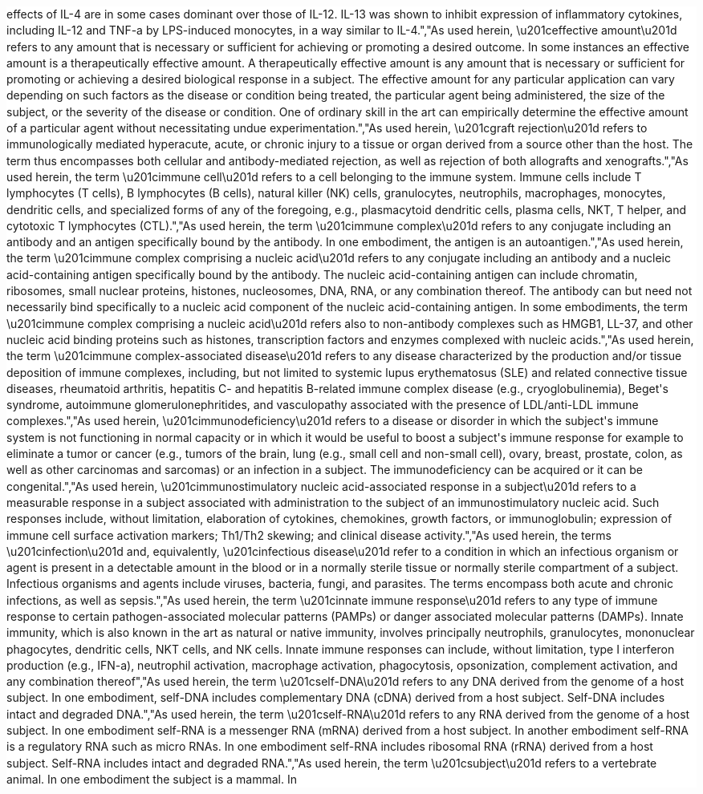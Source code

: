 effects of IL-4 are in some cases dominant over those of IL-12. IL-13 was shown to inhibit expression of inflammatory cytokines, including IL-12 and TNF-a by LPS-induced monocytes, in a way similar to IL-4.","As used herein, \u201ceffective amount\u201d refers to any amount that is necessary or sufficient for achieving or promoting a desired outcome. In some instances an effective amount is a therapeutically effective amount. A therapeutically effective amount is any amount that is necessary or sufficient for promoting or achieving a desired biological response in a subject. The effective amount for any particular application can vary depending on such factors as the disease or condition being treated, the particular agent being administered, the size of the subject, or the severity of the disease or condition. One of ordinary skill in the art can empirically determine the effective amount of a particular agent without necessitating undue experimentation.","As used herein, \u201cgraft rejection\u201d refers to immunologically mediated hyperacute, acute, or chronic injury to a tissue or organ derived from a source other than the host. The term thus encompasses both cellular and antibody-mediated rejection, as well as rejection of both allografts and xenografts.","As used herein, the term \u201cimmune cell\u201d refers to a cell belonging to the immune system. Immune cells include T lymphocytes (T cells), B lymphocytes (B cells), natural killer (NK) cells, granulocytes, neutrophils, macrophages, monocytes, dendritic cells, and specialized forms of any of the foregoing, e.g., plasmacytoid dendritic cells, plasma cells, NKT, T helper, and cytotoxic T lymphocytes (CTL).","As used herein, the term \u201cimmune complex\u201d refers to any conjugate including an antibody and an antigen specifically bound by the antibody. In one embodiment, the antigen is an autoantigen.","As used herein, the term \u201cimmune complex comprising a nucleic acid\u201d refers to any conjugate including an antibody and a nucleic acid-containing antigen specifically bound by the antibody. The nucleic acid-containing antigen can include chromatin, ribosomes, small nuclear proteins, histones, nucleosomes, DNA, RNA, or any combination thereof. The antibody can but need not necessarily bind specifically to a nucleic acid component of the nucleic acid-containing antigen. In some embodiments, the term \u201cimmune complex comprising a nucleic acid\u201d refers also to non-antibody complexes such as HMGB1, LL-37, and other nucleic acid binding proteins such as histones, transcription factors and enzymes complexed with nucleic acids.","As used herein, the term \u201cimmune complex-associated disease\u201d refers to any disease characterized by the production and\/or tissue deposition of immune complexes, including, but not limited to systemic lupus erythematosus (SLE) and related connective tissue diseases, rheumatoid arthritis, hepatitis C- and hepatitis B-related immune complex disease (e.g., cryoglobulinemia), Beget's syndrome, autoimmune glomerulonephritides, and vasculopathy associated with the presence of LDL\/anti-LDL immune complexes.","As used herein, \u201cimmunodeficiency\u201d refers to a disease or disorder in which the subject's immune system is not functioning in normal capacity or in which it would be useful to boost a subject's immune response for example to eliminate a tumor or cancer (e.g., tumors of the brain, lung (e.g., small cell and non-small cell), ovary, breast, prostate, colon, as well as other carcinomas and sarcomas) or an infection in a subject. The immunodeficiency can be acquired or it can be congenital.","As used herein, \u201cimmunostimulatory nucleic acid-associated response in a subject\u201d refers to a measurable response in a subject associated with administration to the subject of an immunostimulatory nucleic acid. Such responses include, without limitation, elaboration of cytokines, chemokines, growth factors, or immunoglobulin; expression of immune cell surface activation markers; Th1\/Th2 skewing; and clinical disease activity.","As used herein, the terms \u201cinfection\u201d and, equivalently, \u201cinfectious disease\u201d refer to a condition in which an infectious organism or agent is present in a detectable amount in the blood or in a normally sterile tissue or normally sterile compartment of a subject. Infectious organisms and agents include viruses, bacteria, fungi, and parasites. The terms encompass both acute and chronic infections, as well as sepsis.","As used herein, the term \u201cinnate immune response\u201d refers to any type of immune response to certain pathogen-associated molecular patterns (PAMPs) or danger associated molecular patterns (DAMPs). Innate immunity, which is also known in the art as natural or native immunity, involves principally neutrophils, granulocytes, mononuclear phagocytes, dendritic cells, NKT cells, and NK cells. Innate immune responses can include, without limitation, type I interferon production (e.g., IFN-a), neutrophil activation, macrophage activation, phagocytosis, opsonization, complement activation, and any combination thereof","As used herein, the term \u201cself-DNA\u201d refers to any DNA derived from the genome of a host subject. In one embodiment, self-DNA includes complementary DNA (cDNA) derived from a host subject. Self-DNA includes intact and degraded DNA.","As used herein, the term \u201cself-RNA\u201d refers to any RNA derived from the genome of a host subject. In one embodiment self-RNA is a messenger RNA (mRNA) derived from a host subject. In another embodiment self-RNA is a regulatory RNA such as micro RNAs. In one embodiment self-RNA includes ribosomal RNA (rRNA) derived from a host subject. Self-RNA includes intact and degraded RNA.","As used herein, the term \u201csubject\u201d refers to a vertebrate animal. In one embodiment the subject is a mammal. In